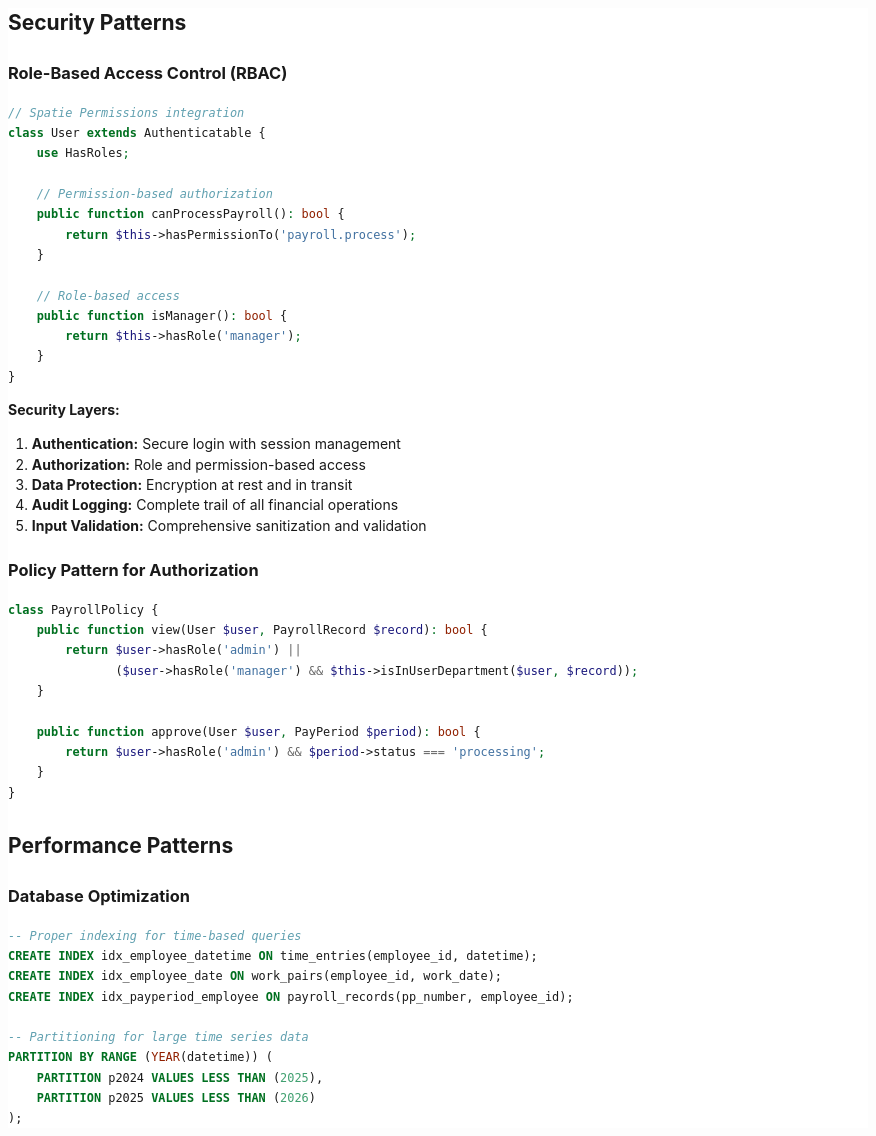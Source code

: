 ## Security Patterns

### Role-Based Access Control (RBAC)
```php
// Spatie Permissions integration
class User extends Authenticatable {
    use HasRoles;
    
    // Permission-based authorization
    public function canProcessPayroll(): bool {
        return $this->hasPermissionTo('payroll.process');
    }
    
    // Role-based access
    public function isManager(): bool {
        return $this->hasRole('manager');
    }
}
```

**Security Layers:**
1. **Authentication:** Secure login with session management
2. **Authorization:** Role and permission-based access
3. **Data Protection:** Encryption at rest and in transit
4. **Audit Logging:** Complete trail of all financial operations
5. **Input Validation:** Comprehensive sanitization and validation

### Policy Pattern for Authorization
```php
class PayrollPolicy {
    public function view(User $user, PayrollRecord $record): bool {
        return $user->hasRole('admin') || 
               ($user->hasRole('manager') && $this->isInUserDepartment($user, $record));
    }
    
    public function approve(User $user, PayPeriod $period): bool {
        return $user->hasRole('admin') && $period->status === 'processing';
    }
}
```

## Performance Patterns

### Database Optimization
```sql
-- Proper indexing for time-based queries
CREATE INDEX idx_employee_datetime ON time_entries(employee_id, datetime);
CREATE INDEX idx_employee_date ON work_pairs(employee_id, work_date);
CREATE INDEX idx_payperiod_employee ON payroll_records(pp_number, employee_id);

-- Partitioning for large time series data
PARTITION BY RANGE (YEAR(datetime)) (
    PARTITION p2024 VALUES LESS THAN (2025),
    PARTITION p2025 VALUES LESS THAN (2026)
);
```
